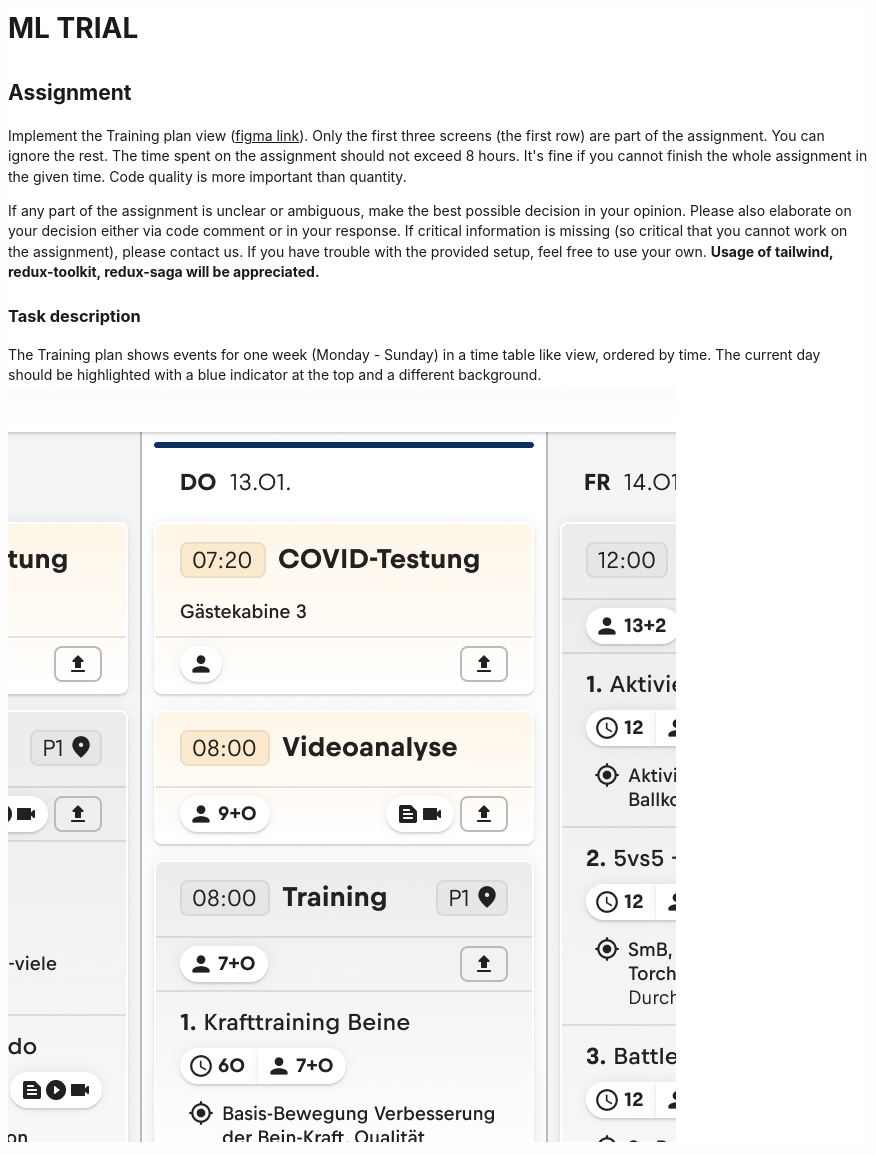 # ML TRIAL

## Assignment

Implement the Training plan view ([figma link](https://www.figma.com/file/za84bydGnD1C3AJGQBfJwc/Trial-Task---Trainingplan?node-id=0%3A1)).
Only the first three screens (the first row) are part of the assignment. You can ignore the rest. The time spent on the assignment should not exceed 8 hours.
It's fine if you cannot finish the whole assignment in the given time. Code quality is more important than quantity.

If any part of the assignment is unclear or ambiguous, make the best possible decision in your opinion. Please also elaborate on your decision either via code comment or in your response.
If critical information is missing (so critical that you cannot work on the assignment), please contact us.
If you have trouble with the provided setup, feel free to use your own. **Usage of tailwind, redux-toolkit, redux-saga will be appreciated.**

### Task description

The Training plan shows events for one week (Monday - Sunday) in a time table like view, ordered by time.
The current day should be highlighted with a blue indicator at the top and a different background.
![current day](public/current-day.png)
